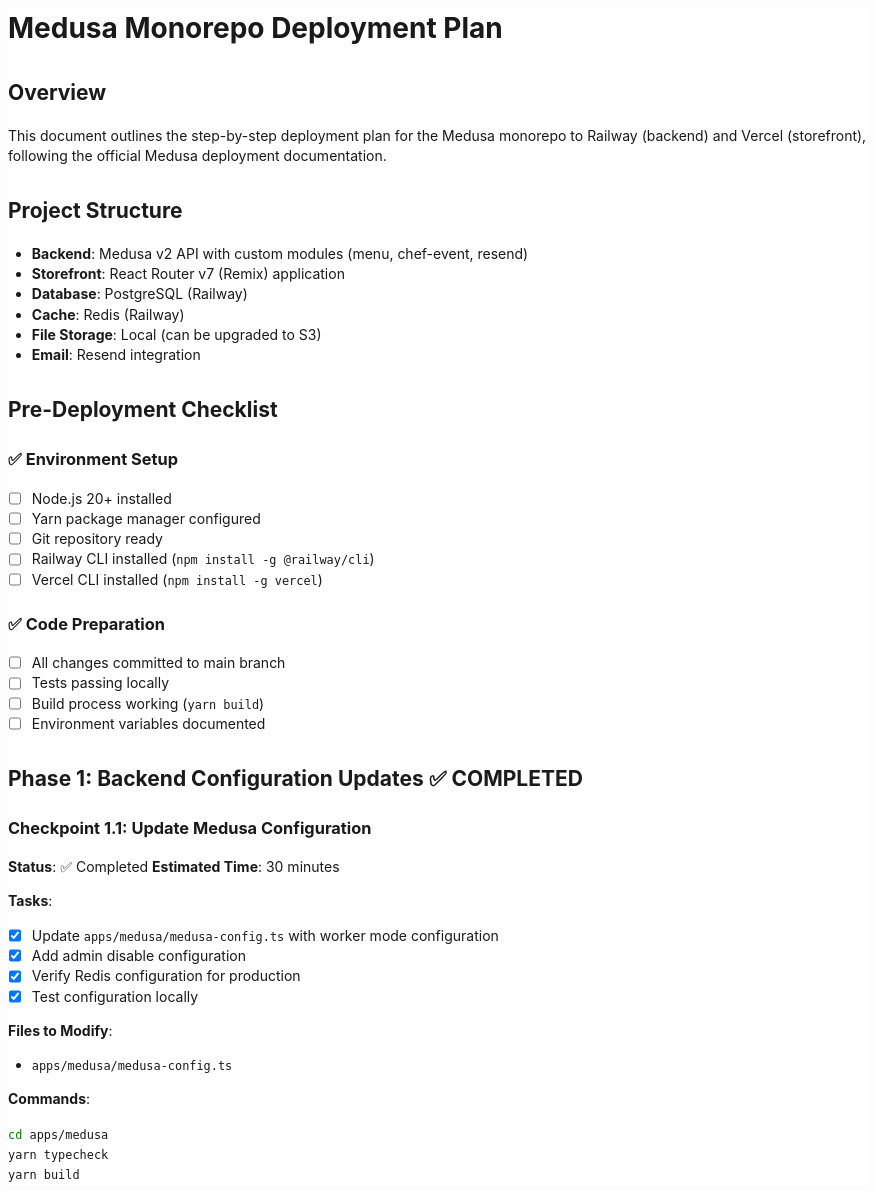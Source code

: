 # Medusa Monorepo Deployment Plan

## Overview
This document outlines the step-by-step deployment plan for the Medusa monorepo to Railway (backend) and Vercel (storefront), following the official Medusa deployment documentation.

## Project Structure
- **Backend**: Medusa v2 API with custom modules (menu, chef-event, resend)
- **Storefront**: React Router v7 (Remix) application
- **Database**: PostgreSQL (Railway)
- **Cache**: Redis (Railway)
- **File Storage**: Local (can be upgraded to S3)
- **Email**: Resend integration

## Pre-Deployment Checklist

### ✅ Environment Setup
- [ ] Node.js 20+ installed
- [ ] Yarn package manager configured
- [ ] Git repository ready
- [ ] Railway CLI installed (`npm install -g @railway/cli`)
- [ ] Vercel CLI installed (`npm install -g vercel`)

### ✅ Code Preparation
- [ ] All changes committed to main branch
- [ ] Tests passing locally
- [ ] Build process working (`yarn build`)
- [ ] Environment variables documented

## Phase 1: Backend Configuration Updates ✅ COMPLETED

### Checkpoint 1.1: Update Medusa Configuration
**Status**: ✅ Completed
**Estimated Time**: 30 minutes

**Tasks**:
- [x] Update `apps/medusa/medusa-config.ts` with worker mode configuration
- [x] Add admin disable configuration
- [x] Verify Redis configuration for production
- [x] Test configuration locally

**Files to Modify**:
- `apps/medusa/medusa-config.ts`

**Commands**:
```bash
cd apps/medusa
yarn typecheck
yarn build
```
